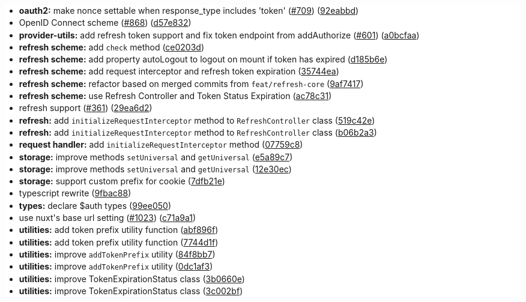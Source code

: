 * **oauth2:** make nonce settable when response_type includes 'token' ([#709](https://github.com/somefix/auth-module/issues/709)) ([92eabbd](https://github.com/somefix/auth-module/commit/92eabbd55580302487d483bf51df6df46aad120b))
* OpenID Connect scheme ([#868](https://github.com/somefix/auth-module/issues/868)) ([d57e832](https://github.com/somefix/auth-module/commit/d57e832ce82d1870659eda7b575cc54bcb36f152))
* **provider-utils:** add refresh token support and fix token endpoint from addAuthorize ([#601](https://github.com/somefix/auth-module/issues/601)) ([a0bcfaa](https://github.com/somefix/auth-module/commit/a0bcfaa9f59def4289aeecc084c45e5ffcd90703))
* **refresh scheme:** add `check` method ([ce0203d](https://github.com/somefix/auth-module/commit/ce0203df9bfc9d35c94f105b0afa5bb9c3991f6b))
* **refresh scheme:** add property autoLogout to logout on mount if token has expired ([d185b6e](https://github.com/somefix/auth-module/commit/d185b6eb8fe6b7e2d1c7305e397627728f3e2511))
* **refresh scheme:** add request interceptor and refresh token expiration ([35744ea](https://github.com/somefix/auth-module/commit/35744ea3b5bd074c61969e2dec8b8516e16931a5))
* **refresh scheme:** refactor based on merged commits from `feat/refresh-core` ([9af7417](https://github.com/somefix/auth-module/commit/9af74179a74b65fb236b6211be35a644c9167713))
* **refresh scheme:** use Refresh Controller and Token Status Expiration ([ac78c31](https://github.com/somefix/auth-module/commit/ac78c3171ee669fa0c8bbcd601c401bb90897647))
* refresh support ([#361](https://github.com/somefix/auth-module/issues/361)) ([29ea6d2](https://github.com/somefix/auth-module/commit/29ea6d23a28ae1bad131ebc999efd12b99e44f8b))
* **refresh:** add `initializeRequestInterceptor` method to `RefreshController` class ([519c42e](https://github.com/somefix/auth-module/commit/519c42e9308e66b1c3d77db7756b11382cad9dad))
* **refresh:** add `initializeRequestInterceptor` method to `RefreshController` class ([b06b2a3](https://github.com/somefix/auth-module/commit/b06b2a3763aca27bacf1e64b6014104e4e244ff3))
* **request handler:** add `initializeRequestInterceptor` method ([07759c8](https://github.com/somefix/auth-module/commit/07759c883adbab130609ba498cf9c8d224eeeed4))
* **storage:** improve methods `setUniversal` and `getUniversal` ([e5a89c7](https://github.com/somefix/auth-module/commit/e5a89c78e385354bf272407eee6abab9dc2711bd))
* **storage:** improve methods `setUniversal` and `getUniversal` ([12e30ec](https://github.com/somefix/auth-module/commit/12e30ec496dff533689589b6fa8ebf8fec9dc136))
* **storage:** support custom prefix for cookie ([7dfb21e](https://github.com/somefix/auth-module/commit/7dfb21e6eabebc85dc12fb80f7bb0d7c99a1650a))
* typescript rewrite ([9fbac88](https://github.com/somefix/auth-module/commit/9fbac88191b1bdc11fec5f78da7a0bc729f5e8b8))
* **types:** declare $auth types ([99ee050](https://github.com/somefix/auth-module/commit/99ee0504fa8c626c069875ffbc99c92f62948151))
* use nuxt's base url setting ([#1023](https://github.com/somefix/auth-module/issues/1023)) ([c71a9a1](https://github.com/somefix/auth-module/commit/c71a9a1ecbcc1e8e83cb7cfc85ed115a28da122a))
* **utilities:** add token prefix utility function ([abf896f](https://github.com/somefix/auth-module/commit/abf896f38db3bb2277ffdc30abef3c30d2e73dd8))
* **utilities:** add token prefix utility function ([7744d1f](https://github.com/somefix/auth-module/commit/7744d1f1b27aaf10554e047eb57bf46cdad425c5))
* **utilities:** improve `addTokenPrefix` utility ([84f8bb7](https://github.com/somefix/auth-module/commit/84f8bb71af8f914bd7f5d602a5c4c79d315e56e9))
* **utilities:** improve `addTokenPrefix` utility ([0dc1af3](https://github.com/somefix/auth-module/commit/0dc1af3a5a2a3695a5e7b5c52c8a05514cc5382f))
* **utilities:** improve TokenExpirationStatus class ([3b0660e](https://github.com/somefix/auth-module/commit/3b0660e6098b9d4b192d146848c142c59388f4bb))
* **utilities:** improve TokenExpirationStatus class ([3c002bf](https://github.com/somefix/auth-module/commit/3c002bfc5da72437db98b9324a60e908655e7dde))
